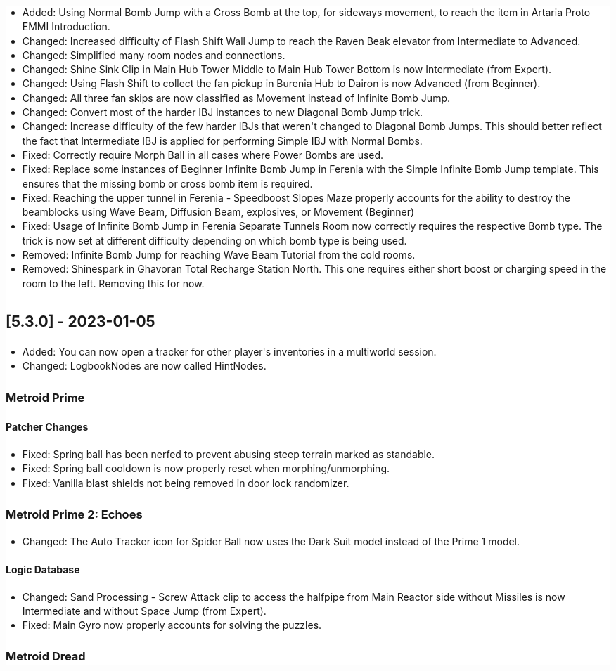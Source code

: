 - Added: Using Normal Bomb Jump with a Cross Bomb at the top, for sideways movement, to reach the item in Artaria Proto EMMI Introduction.
- Changed: Increased difficulty of Flash Shift Wall Jump to reach the Raven Beak elevator from Intermediate to Advanced.
- Changed: Simplified many room nodes and connections.
- Changed: Shine Sink Clip in Main Hub Tower Middle to Main Hub Tower Bottom is now Intermediate (from Expert).
- Changed: Using Flash Shift to collect the fan pickup in Burenia Hub to Dairon is now Advanced (from Beginner).
- Changed: All three fan skips are now classified as Movement instead of Infinite Bomb Jump.
- Changed: Convert most of the harder IBJ instances to new Diagonal Bomb Jump trick.
- Changed: Increase difficulty of the few harder IBJs that weren't changed to Diagonal Bomb Jumps. This should better reflect the fact that Intermediate IBJ is applied for performing Simple IBJ with Normal Bombs.
- Fixed: Correctly require Morph Ball in all cases where Power Bombs are used.
- Fixed: Replace some instances of Beginner Infinite Bomb Jump in Ferenia with the Simple Infinite Bomb Jump template. This ensures that the missing bomb or cross bomb item is required.
- Fixed: Reaching the upper tunnel in Ferenia - Speedboost Slopes Maze properly accounts for the ability to destroy the beamblocks using Wave Beam, Diffusion Beam, explosives, or Movement (Beginner)
- Fixed: Usage of Infinite Bomb Jump in Ferenia Separate Tunnels Room now correctly requires the respective Bomb type. The trick is now set at different difficulty depending on which bomb type is being used.
- Removed: Infinite Bomb Jump for reaching Wave Beam Tutorial from the cold rooms.
- Removed: Shinespark in Ghavoran Total Recharge Station North. This one requires either short boost or charging speed in the room to the left. Removing this for now.

## [5.3.0] - 2023-01-05

- Added: You can now open a tracker for other player's inventories in a multiworld session.
- Changed: LogbookNodes are now called HintNodes.

### Metroid Prime

#### Patcher Changes

- Fixed: Spring ball has been nerfed to prevent abusing steep terrain marked as standable.
- Fixed: Spring ball cooldown is now properly reset when morphing/unmorphing.
- Fixed: Vanilla blast shields not being removed in door lock randomizer.

### Metroid Prime 2: Echoes

- Changed: The Auto Tracker icon for Spider Ball now uses the Dark Suit model instead of the Prime 1 model.

#### Logic Database

- Changed: Sand Processing - Screw Attack clip to access the halfpipe from Main Reactor side without Missiles is now Intermediate and without Space Jump (from Expert).
- Fixed: Main Gyro now properly accounts for solving the puzzles.

### Metroid Dread
